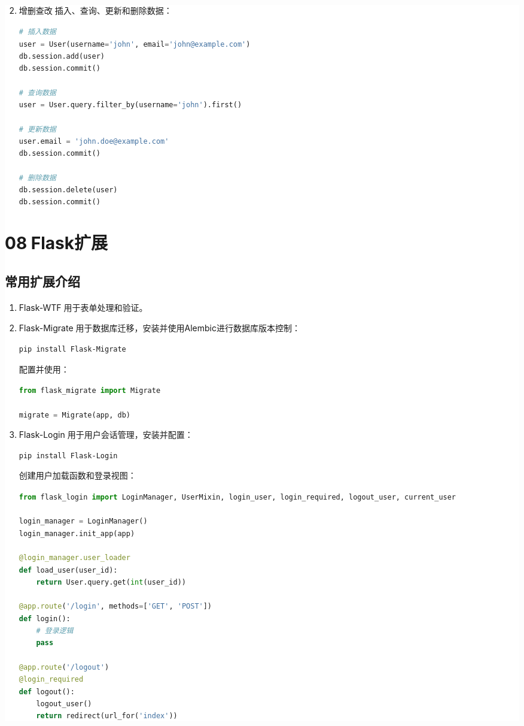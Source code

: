 2. 增删查改
   插入、查询、更新和删除数据：
   ```python
   # 插入数据
   user = User(username='john', email='john@example.com')
   db.session.add(user)
   db.session.commit()

   # 查询数据
   user = User.query.filter_by(username='john').first()

   # 更新数据
   user.email = 'john.doe@example.com'
   db.session.commit()

   # 删除数据
   db.session.delete(user)
   db.session.commit()
   ```

# 08 Flask扩展

## 常用扩展介绍
1. Flask-WTF
   用于表单处理和验证。
2. Flask-Migrate
   用于数据库迁移，安装并使用Alembic进行数据库版本控制：
   ```bash
   pip install Flask-Migrate
   ```
   配置并使用：
   ```python
   from flask_migrate import Migrate

   migrate = Migrate(app, db)
   ```

3. Flask-Login
   用于用户会话管理，安装并配置：
   ```bash
   pip install Flask-Login
   ```
   创建用户加载函数和登录视图：
   ```python
   from flask_login import LoginManager, UserMixin, login_user, login_required, logout_user, current_user

   login_manager = LoginManager()
   login_manager.init_app(app)

   @login_manager.user_loader
   def load_user(user_id):
       return User.query.get(int(user_id))

   @app.route('/login', methods=['GET', 'POST'])
   def login():
       # 登录逻辑
       pass

   @app.route('/logout')
   @login_required
   def logout():
       logout_user()
       return redirect(url_for('index'))
   ```